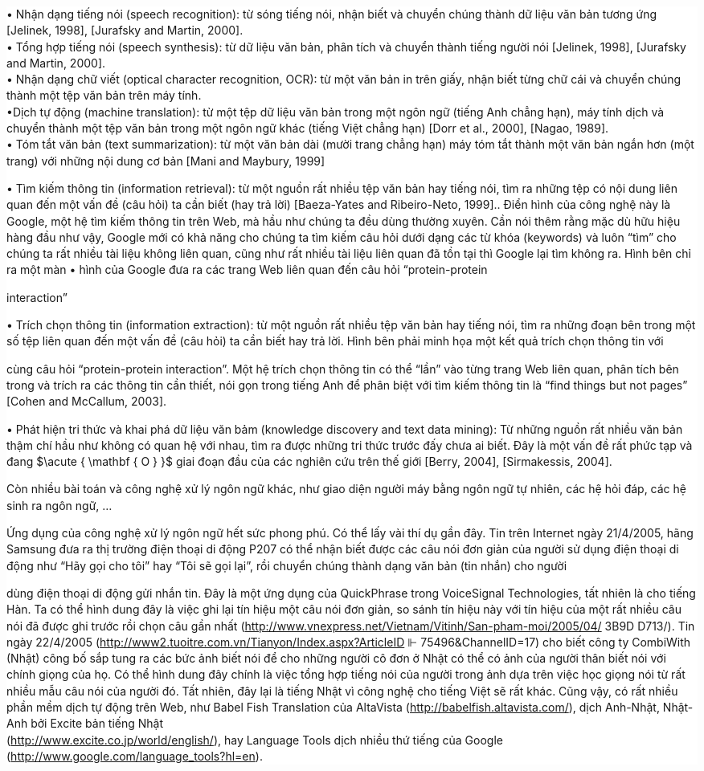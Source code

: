 • Nhận dạng tiếng nói (speech recognition): từ sóng tiếng nói, nhận biết và chuyển chúng thành dữ liệu văn bản tương ứng [Jelinek, 1998], [Jurafsky and Martin, 2000].   
• Tổng hợp tiếng nói (speech synthesis): từ dữ liệu văn bản, phân tích và chuyển thành tiếng người nói [Jelinek, 1998], [Jurafsky and Martin, 2000].   
• Nhận dạng chữ viết (optical character recognition, OCR): từ một văn bản in trên giấy, nhận biết từng chữ cái và chuyển chúng thành một tệp văn bản trên máy tính.   
•Dịch tự động (machine translation): từ một tệp dữ liệu văn bản trong một ngôn ngữ (tiếng Anh chẳng hạn), máy tính dịch và chuyển thành một tệp văn bản trong một ngôn ngữ khác (tiếng Việt chẳng hạn) [Dorr et al., 2000], [Nagao, 1989].   
• Tóm tắt văn bản (text summarization): từ một văn bản dài (mười trang chẳng hạn) máy tóm tắt thành một văn bản ngắn hơn (một trang) với những nội dung cơ bản [Mani and Maybury, 1999]



• Tìm kiếm thông tin (information retrieval): từ một nguồn rất nhiều tệp văn bản hay tiếng nói, tìm ra những tệp có nội dung liên quan đến một vấn đề (câu hỏi) ta cần biết (hay trả lời) [Baeza-Yates and Ribeiro-Neto, 1999].. Điển hình của công nghệ này là Google, một hệ tìm kiếm thông tin trên Web, mà hầu như chúng ta đều dùng thường xuyên. Cần nói thêm rằng mặc dù hữu hiệu hàng đầu như vậy, Google mới có khả năng cho chúng ta tìm kiếm câu hỏi dưới dạng các từ khóa (keywords) và luôn “tìm” cho chúng ta rất nhiều tài liệu không liên quan, cũng như rất nhiều tài liệu liên quan đã tồn tại thì Google lại tìm không ra. Hình bên chỉ ra một màn • hình của Google đưa ra các trang Web liên quan đến câu hỏi “protein-protein

interaction”

• Trích chọn thông tin (information extraction): từ một nguồn rất nhiều tệp văn bản hay tiếng nói, tìm ra những đoạn bên trong một số tệp liên quan đến một vấn đề (câu hỏi) ta cần biết hay trả lời. Hình bên phải minh họa một kết quả trích chọn thông tin với

cùng câu hỏi “protein-protein interaction”. Một hệ trích chọn thông tin có thể “lần” vào từng trang Web liên quan, phân tích bên trong và trích ra các thông tin cần thiết, nói gọn trong tiếng Anh để phân biệt với tìm kiếm thông tin là “find things but not pages” [Cohen and McCallum, 2003].

• Phát hiện tri thức và khai phá dữ liệu văn bảm (knowledge discovery and text data mining): Từ những nguồn rất nhiều văn bản thậm chí hầu như không có quan hệ với nhau, tìm ra được những tri thức trước đấy chưa ai biết. Đây là một vấn đề rất phức tạp và đang $\acute { \mathbf { O } }$ giai đoạn đầu của các nghiên cứu trên thế giới [Berry, 2004], [Sirmakessis, 2004].

Còn nhiều bài toán và công nghệ xử lý ngôn ngữ khác, như giao diện người máy bằng ngôn ngữ tự nhiên, các hệ hỏi đáp, các hệ sinh ra ngôn ngữ, …

Ứng dụng của công nghệ xử lý ngôn ngữ hết sức phong phú. Có thể lấy vài thí dụ gần đây. Tin trên Internet ngày 21/4/2005, hãng Samsung đưa ra thị trường điện thoại di động P207 có thể nhận biết được các câu nói đơn giản của người sử dụng điện thoại di động như “Hãy gọi cho tôi” hay “Tôi sẽ gọi lại”, rồi chuyển chúng thành dạng văn bản (tin nhắn) cho người



dùng điện thoại di động gửi nhắn tin. Đây là một ứng dụng của QuickPhrase trong VoiceSignal Technologies, tất nhiên là cho tiếng Hàn. Ta có thể hình dung đây là việc ghi lại tín hiệu một câu nói đơn giản, so sánh tín hiệu này với tín hiệu của một rất nhiều câu nói đã được ghi trước rồi chọn câu gần nhất (http://www.vnexpress.net/Vietnam/Vitinh/San-pham-moi/2005/04/ 3B9D D713/). Tin ngày 22/4/2005 (http://www2.tuoitre.com.vn/Tianyon/Index.aspx?ArticleID $\Vdash$ 75496&ChannelID=17) cho biết công ty CombiWith (Nhật) công bố sắp tung ra các bức ảnh biết nói để cho những người cô đơn ở Nhật có thể có ảnh của người thân biết nói với chính giọng của họ. Có thể hình dung đây chính là việc tổng hợp tiếng nói của người trong ảnh dựa trên việc học giọng nói từ rất nhiều mẫu câu nói của người đó. Tất nhiên, đây lại là tiếng Nhật vì công nghệ cho tiếng Việt sẽ rất khác. Cũng vậy, có rất nhiều phần mềm dịch tự động trên Web, như Babel Fish Translation của AltaVista (http://babelfish.altavista.com/), dịch Anh-Nhật, Nhật-Anh bởi Excite bản tiếng Nhật   
(http://www.excite.co.jp/world/english/), hay Language Tools dịch nhiều thứ tiếng của Google (http://www.google.com/language_tools?hl=en).
